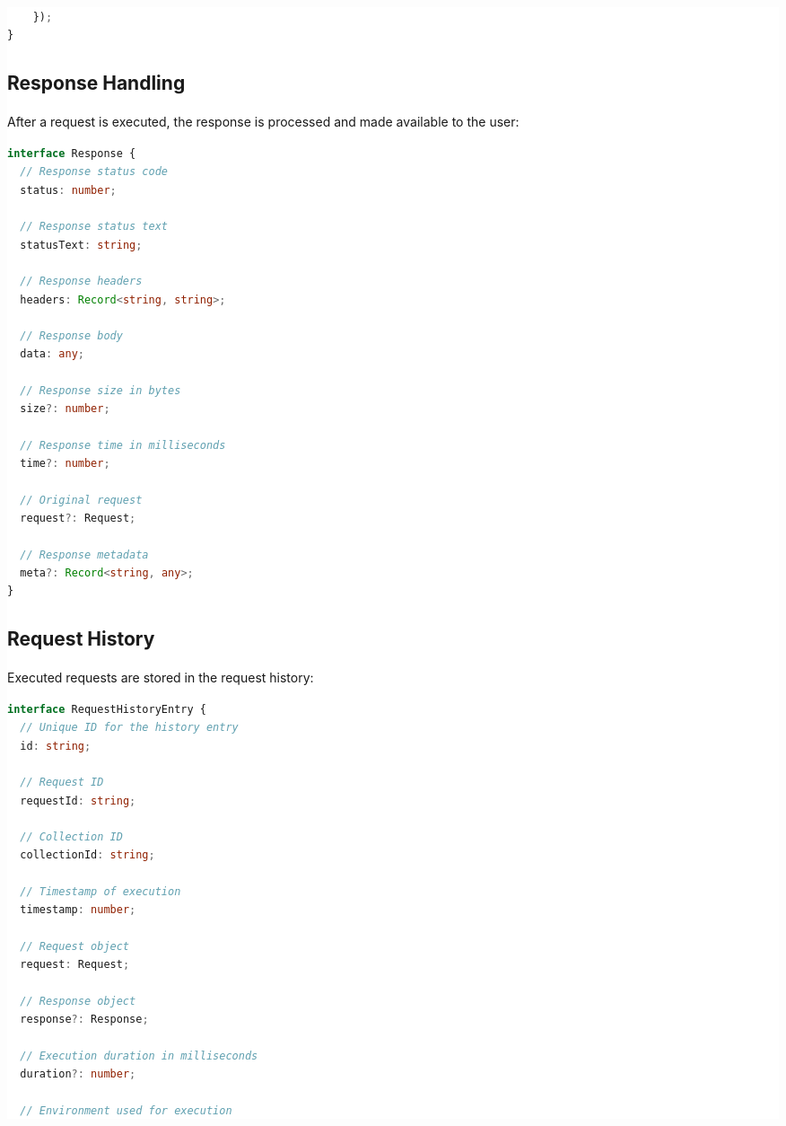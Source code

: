 ```typescript
    });
}
```

## Response Handling

After a request is executed, the response is processed and made available to the user:

```typescript
interface Response {
  // Response status code
  status: number;
  
  // Response status text
  statusText: string;
  
  // Response headers
  headers: Record<string, string>;
  
  // Response body
  data: any;
  
  // Response size in bytes
  size?: number;
  
  // Response time in milliseconds
  time?: number;
  
  // Original request
  request?: Request;
  
  // Response metadata
  meta?: Record<string, any>;
}
```

## Request History

Executed requests are stored in the request history:

```typescript
interface RequestHistoryEntry {
  // Unique ID for the history entry
  id: string;
  
  // Request ID
  requestId: string;
  
  // Collection ID
  collectionId: string;
  
  // Timestamp of execution
  timestamp: number;
  
  // Request object
  request: Request;
  
  // Response object
  response?: Response;
  
  // Execution duration in milliseconds
  duration?: number;
  
  // Environment used for execution
```